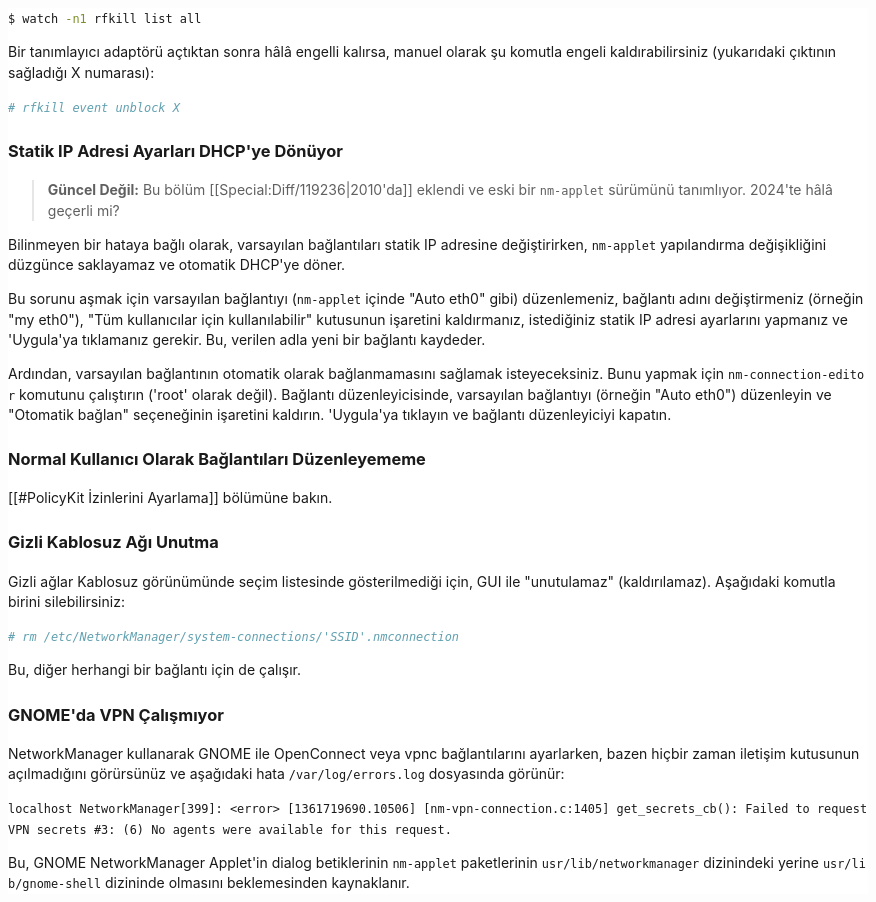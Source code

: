 ```bash
$ watch -n1 rfkill list all
```

Bir tanımlayıcı adaptörü açtıktan sonra hâlâ engelli kalırsa, manuel olarak şu komutla engeli kaldırabilirsiniz (yukarıdaki çıktının sağladığı X numarası):

```bash
# rfkill event unblock X
```

### Statik IP Adresi Ayarları DHCP'ye Dönüyor

> **Güncel Değil:** Bu bölüm [[Special:Diff/119236|2010'da]] eklendi ve eski bir `nm-applet` sürümünü tanımlıyor. 2024'te hâlâ geçerli mi?

Bilinmeyen bir hataya bağlı olarak, varsayılan bağlantıları statik IP adresine değiştirirken, `nm-applet` yapılandırma değişikliğini düzgünce saklayamaz ve otomatik DHCP'ye döner.

Bu sorunu aşmak için varsayılan bağlantıyı (`nm-applet` içinde "Auto eth0" gibi) düzenlemeniz, bağlantı adını değiştirmeniz (örneğin "my eth0"), "Tüm kullanıcılar için kullanılabilir" kutusunun işaretini kaldırmanız, istediğiniz statik IP adresi ayarlarını yapmanız ve 'Uygula'ya tıklamanız gerekir. Bu, verilen adla yeni bir bağlantı kaydeder.

Ardından, varsayılan bağlantının otomatik olarak bağlanmamasını sağlamak isteyeceksiniz. Bunu yapmak için `nm-connection-editor` komutunu çalıştırın ('root' olarak değil). Bağlantı düzenleyicisinde, varsayılan bağlantıyı (örneğin "Auto eth0") düzenleyin ve "Otomatik bağlan" seçeneğinin işaretini kaldırın. 'Uygula'ya tıklayın ve bağlantı düzenleyiciyi kapatın.

### Normal Kullanıcı Olarak Bağlantıları Düzenleyememe

[[#PolicyKit İzinlerini Ayarlama]] bölümüne bakın.

### Gizli Kablosuz Ağı Unutma

Gizli ağlar Kablosuz görünümünde seçim listesinde gösterilmediği için, GUI ile "unutulamaz" (kaldırılamaz). Aşağıdaki komutla birini silebilirsiniz:

```bash
# rm /etc/NetworkManager/system-connections/'SSID'.nmconnection
```

Bu, diğer herhangi bir bağlantı için de çalışır.

### GNOME'da VPN Çalışmıyor

NetworkManager kullanarak GNOME ile OpenConnect veya vpnc bağlantılarını ayarlarken, bazen hiçbir zaman iletişim kutusunun açılmadığını görürsünüz ve aşağıdaki hata `/var/log/errors.log` dosyasında görünür:

```log
localhost NetworkManager[399]: <error> [1361719690.10506] [nm-vpn-connection.c:1405] get_secrets_cb(): Failed to request VPN secrets #3: (6) No agents were available for this request.
```

Bu, GNOME NetworkManager Applet'in dialog betiklerinin `nm-applet` paketlerinin `usr/lib/networkmanager` dizinindeki yerine `usr/lib/gnome-shell` dizininde olmasını beklemesinden kaynaklanır.
